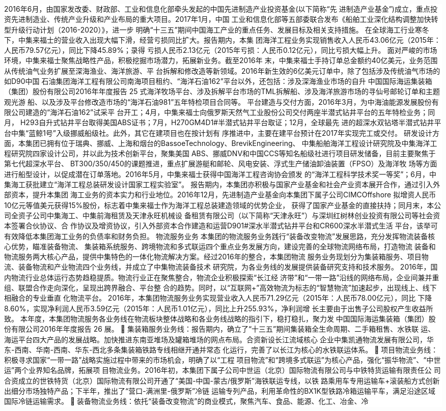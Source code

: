 2016年6月，由国家发改委、财政部、工业和信息化部牵头发起的中国先进制造产业投资基金(以下简称“先
进制造产业基金”)成立，重点投资先进制造业、传统产业升级和产业布局的重大项目。2017年1月，中国
工业和信息化部等五部委联合发布《船舶工业深化结构调整加快转型升级行动计划（2016-2020）》，进一步
明确“十三五”期间中国海工产业的重点任务、发展目标及相关支持措施。
在全球海工行业寒冬下，中集来福士的营业收入出现大幅下滑，经营亏损同比扩大。报告期内，本集
团海洋工程业务实现销售收入人民币43.06亿元（2015年：人民币79.57亿元），同比下降45.89%；录得
亏损人民币2.13亿元（2015年亏损：人民币0.12亿元），同比亏损大幅上升。
面对严峻的市场环境，中集来福士聚焦战略性产品，积极挖掘市场潜力，拓展新业务。截至2016年
末，中集来福士手持订单总金额约40亿美元，业务范围从传统油气业务扩展至深海渔业、海洋旅游、平
台拆解和修改造等新领域。2016年新生效的6亿美元订单中，除了包括涉及传统油气市场的如D90中国
石油集团海洋工程有限公司南海项目租约、“海洋石油162”平台以外，还包括：涉及深海渔业市场的自升
中国国际海运集装箱（集团）股份有限公司2016年年度报告
25
式海洋牧场平台、涉及拆解平台市场的TML拆解船、涉及海洋旅游市场的寻仙号邮轮订单和主题观光游
船、以及涉及平台修改造市场的“海洋石油981”五年特检项目合同等。
平台建造与交付方面，2016年3月，为中海油能源发展股份有限公司建造的“海洋石油162”试采平
台开工；4月，中集来福士向俄罗斯天然气工业股份公司交付两座半潜式钻井平台的五年特检业务；同月，
H293自升式钻井平台取得美国ABS证书；7月，H270GM4D1#半潜式钻井平台取证；12月，全球最先
进的超深水双钻塔半潜式钻井平台中集“蓝鲸1号”入级挪威船级社。此外，其它在建项目也在按计划有
序推进中，主要在建平台预计在2017年实现完工或交付。
研发设计方面，本集团已拥有位于瑞典、挪威、上海和烟台的BassoeTechnology、BrevikEngineering、
中集船舶海洋工程设计研究院及中集海洋工程研究院四家设计公司，并以此为技术创新平台，聚集美国
ABS、挪威DNV和中国CCS等知名船级社进行项目研发储备，目前主要聚焦于第七代超深水平台、
BT300/350/450的课题推进，重点扩展游艇和邮轮、风电安装、浮式生产储油卸油装置（FPSO）及海洋牧
场等方面进行船型设计，以促成潜在订单落地。2016年5月，中集来福士获得中国海洋工程咨询协会颁发
的“海洋工程科学技术奖一等奖”；6月，中集海工获批建立“海洋工程总装研发设计国家工程实验室”。
报告期内，本集团亦积极与国家产业基金和社会产业资本展开合作，通过引入外部资本，提升本集团
海工业务的资本实力和行业地位。2016年12月，先进制造产业基金向本集团下属子公司CIMCOffshore
拟增资人民币10亿元等值美元获得15%股份，标志着中集来福士作为海洋工程总装建造领域的优势企业，
获得了国家产业基金的直接扶持；同月末，本公司全资子公司中集海工、中集前海租赁及天津永旺机械设
备租赁有限公司（以下简称“天津永旺”）与深圳红树林创业投资有限公司等社会资本签署合伙协议、合
作协议及增资协议，引入外部资本合作建造和运营D901#深水半潜式钻井平台和CR600深水半潜式生活
平台，该举可有效降低本集团海工业务的负债率和财务负担。
物流服务业务
本集团的物流服务业务践行“装备改变物流”发展思路，充分发挥物流装备核心优势，瞄准装备物流、
集装箱系统服务、跨境物流和多式联运四个重点业务发展方向，建设完善的全球物流网络布局，打造物流
装备和物流服务两大核心产品，提供中集特色的一体化物流解决方案。经过2016年的整合，本集团物流
服务业务现划分为集装箱服务、项目物流、装备物流和产业物流四个业务线，并成立了中集物流装备技术
研究院，为各业务线的发展提供装备研究支持和技术服务。
2016年，国内物流行业总体运行态势趋稳提质。物流行业正在聚焦整合，物流企业积极探索“长江经
济带”和“一带一路”沿线的网络布局，企业间兼并重组、联盟合作走向深化，呈现出跨界融合、平台整
合的趋势。同时，以“互联网+”高效物流为标志的“智慧物流”加速起步，出现线上、线下相融合的专业垂直
化物流平台。
2016年，本集团物流服务业务实现营业收入人民币71.29亿元（2015年：人民币78.00亿元），同比
下降8.60%，实现净利润人民币3.59亿元（2015年：人民币1.01亿元），同比上升255.93%，净利润增
长主要由于出售子公司股权产生收益所致。
本年度，本集团物流服务各业务线在物流板块整体战略和各业务线战略的指引下，稳打稳扎，聚力发
中国国际海运集装箱（集团）股份有限公司2016年年度报告
26
展。

集装箱服务业务线：报告期内，确立了“十三五”期间集装箱全生命周期、二手箱租售、水铁联
运、海运平台四大产品的发展战略。加快推进东南亚堆场及罐箱堆场的网点布局。合资新设长江流域核心
企业中集凯通物流发展有限公司，华东-西南、华南-西南、华东-西北多条集装箱铁路专线相继开通并常态
化运行，完善了以长江为核心的水铁联运体系。

项目物流业务线：积极寻求国家“一带一路”战略实施过程中带来的市场机会，明确了以“工程
项目物流”和“跨境多式联运”为核心产品，强化“振华物流”、“中世运”两个业界知名品牌，拓展项
目物流业务。2016年初，本集团下属子公司中世运（北京）国际物流有限公司与中铁特货运输有限责任公
司合资成立的世铁特货（北京）国际物流有限公司开通了“美国-中国-蒙古/俄罗斯”海铁联运专线，以铁
路乘用车专用运输车+滚装船方式创新出细分市场独特产品；下半年，推出了“营口-满洲里-俄罗斯”冷链
运输专列产品，利用革命性的BX1K型铁路冷箱运输平车，满足沿途区域国际冷链运输需求。

装备物流业务线：依托“装备改变物流”的商业模式，聚焦汽车、食品、能源、化工、冶金、冷